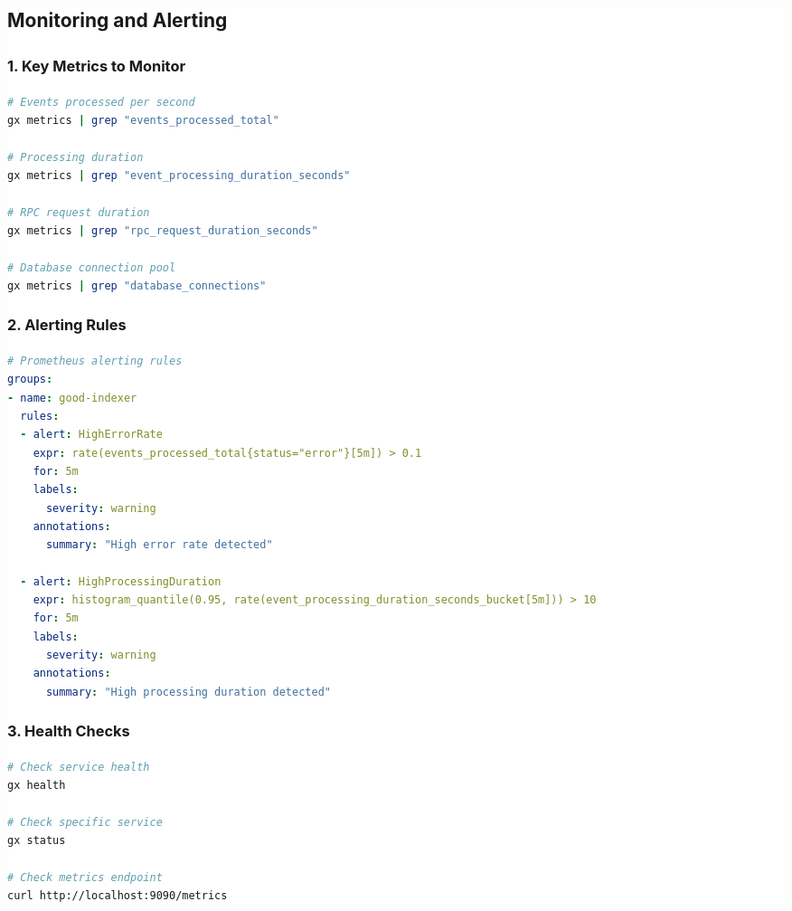 ## Monitoring and Alerting

### 1. Key Metrics to Monitor

```bash
# Events processed per second
gx metrics | grep "events_processed_total"

# Processing duration
gx metrics | grep "event_processing_duration_seconds"

# RPC request duration
gx metrics | grep "rpc_request_duration_seconds"

# Database connection pool
gx metrics | grep "database_connections"
```

### 2. Alerting Rules

```yaml
# Prometheus alerting rules
groups:
- name: good-indexer
  rules:
  - alert: HighErrorRate
    expr: rate(events_processed_total{status="error"}[5m]) > 0.1
    for: 5m
    labels:
      severity: warning
    annotations:
      summary: "High error rate detected"
      
  - alert: HighProcessingDuration
    expr: histogram_quantile(0.95, rate(event_processing_duration_seconds_bucket[5m])) > 10
    for: 5m
    labels:
      severity: warning
    annotations:
      summary: "High processing duration detected"
```

### 3. Health Checks

```bash
# Check service health
gx health

# Check specific service
gx status

# Check metrics endpoint
curl http://localhost:9090/metrics
```
